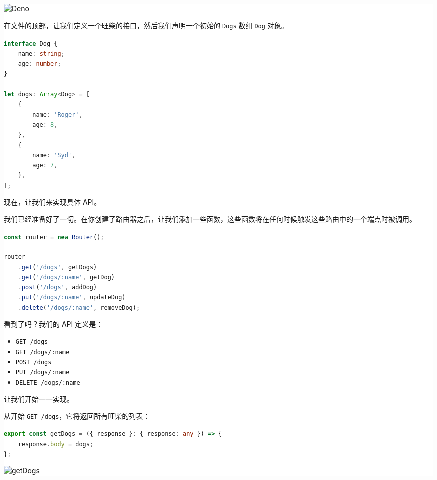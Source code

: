 ![Deno](https://www.freecodecamp.org/news/content/images/2020/05/Screen-Shot-2020-05-10-at-16.32.40.png)

在文件的顶部，让我们定义一个旺柴的接口，然后我们声明一个初始的 `Dogs` 数组 `Dog` 对象。

```ts
interface Dog {
    name: string;
    age: number;
}

let dogs: Array<Dog> = [
    {
        name: 'Roger',
        age: 8,
    },
    {
        name: 'Syd',
        age: 7,
    },
];
```

现在，让我们来实现具体 API。

我们已经准备好了一切。在你创建了路由器之后，让我们添加一些函数，这些函数将在任何时候触发这些路由中的一个端点时被调用。

```ts
const router = new Router();

router
    .get('/dogs', getDogs)
    .get('/dogs/:name', getDog)
    .post('/dogs', addDog)
    .put('/dogs/:name', updateDog)
    .delete('/dogs/:name', removeDog);
```

看到了吗？我们的 API 定义是：

-   `GET /dogs`
-   `GET /dogs/:name`
-   `POST /dogs`
-   `PUT /dogs/:name`
-   `DELETE /dogs/:name`

让我们开始一一实现。

从开始 `GET /dogs`，它将返回所有旺柴的列表：

```ts
export const getDogs = ({ response }: { response: any }) => {
    response.body = dogs;
};
```

![getDogs](https://www.freecodecamp.org/news/content/images/2020/05/Screen-Shot-2020-05-10-at-16.47.41.png)
